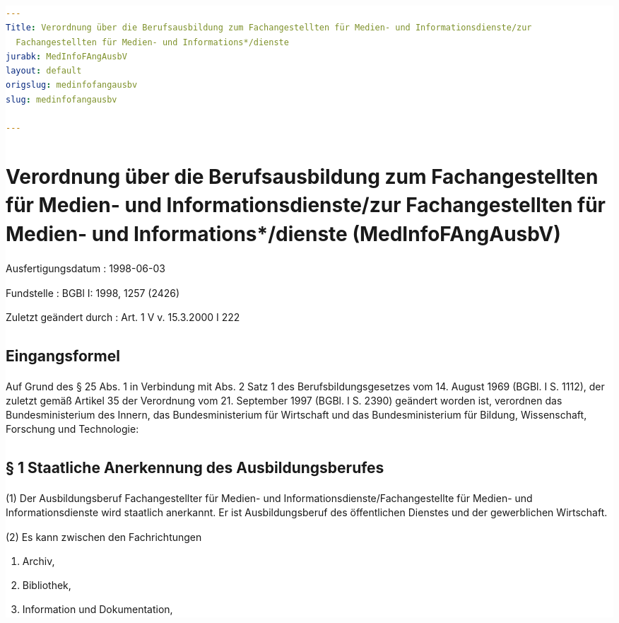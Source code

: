 ```yaml
---
Title: Verordnung über die Berufsausbildung zum Fachangestellten für Medien- und Informationsdienste/zur
  Fachangestellten für Medien- und Informations*/dienste
jurabk: MedInfoFAngAusbV
layout: default
origslug: medinfofangausbv
slug: medinfofangausbv

---
```


# Verordnung über die Berufsausbildung zum Fachangestellten für Medien- und Informationsdienste/zur Fachangestellten für Medien- und Informations*/dienste (MedInfoFAngAusbV)

Ausfertigungsdatum
:   1998-06-03

Fundstelle
:   BGBl I: 1998, 1257 (2426)

Zuletzt geändert durch
:   Art. 1 V v. 15.3.2000 I 222


## Eingangsformel

Auf Grund des § 25 Abs. 1 in Verbindung mit Abs. 2 Satz 1 des
Berufsbildungsgesetzes vom 14. August 1969 (BGBl. I S. 1112), der
zuletzt gemäß Artikel 35 der Verordnung vom 21. September 1997 (BGBl.
I S. 2390) geändert worden ist, verordnen das Bundesministerium des
Innern, das Bundesministerium für Wirtschaft und das Bundesministerium
für Bildung, Wissenschaft, Forschung und Technologie:


## § 1 Staatliche Anerkennung des Ausbildungsberufes

(1) Der Ausbildungsberuf Fachangestellter für Medien- und
Informationsdienste/Fachangestellte für Medien- und
Informationsdienste wird staatlich anerkannt. Er ist Ausbildungsberuf
des öffentlichen Dienstes und der gewerblichen Wirtschaft.

(2) Es kann zwischen den Fachrichtungen

1.  Archiv,


2.  Bibliothek,


3.  Information und Dokumentation,

